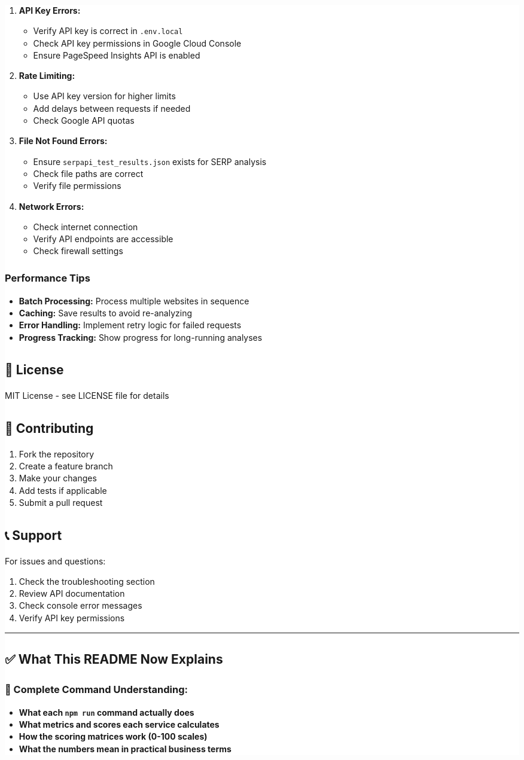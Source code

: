 1. **API Key Errors:**
   - Verify API key is correct in `.env.local`
   - Check API key permissions in Google Cloud Console
   - Ensure PageSpeed Insights API is enabled

2. **Rate Limiting:**
   - Use API key version for higher limits
   - Add delays between requests if needed
   - Check Google API quotas

3. **File Not Found Errors:**
   - Ensure `serpapi_test_results.json` exists for SERP analysis
   - Check file paths are correct
   - Verify file permissions

4. **Network Errors:**
   - Check internet connection
   - Verify API endpoints are accessible
   - Check firewall settings

### Performance Tips

- **Batch Processing:** Process multiple websites in sequence
- **Caching:** Save results to avoid re-analyzing
- **Error Handling:** Implement retry logic for failed requests
- **Progress Tracking:** Show progress for long-running analyses

## 📝 License

MIT License - see LICENSE file for details

## 🤝 Contributing

1. Fork the repository
2. Create a feature branch
3. Make your changes
4. Add tests if applicable
5. Submit a pull request

## 📞 Support

For issues and questions:
1. Check the troubleshooting section
2. Review API documentation
3. Check console error messages
4. Verify API key permissions

---

## ✅ **What This README Now Explains**

### **🎯 Complete Command Understanding:**
- **What each `npm run` command actually does**
- **What metrics and scores each service calculates**
- **How the scoring matrices work (0-100 scales)**
- **What the numbers mean in practical business terms**
